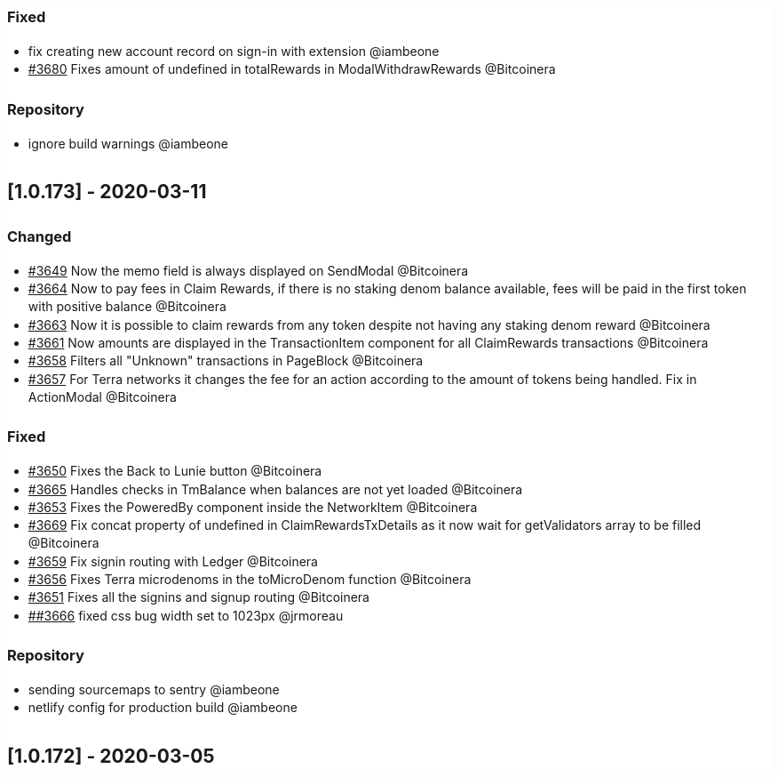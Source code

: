### Fixed

- fix creating new account record on sign-in with extension @iambeone
- [#3680](https://github.com/cosmos/lunie/pull/3680) Fixes amount of undefined in totalRewards in ModalWithdrawRewards @Bitcoinera

### Repository

- ignore build warnings @iambeone

## [1.0.173] - 2020-03-11

### Changed

- [#3649](https://github.com/cosmos/lunie/pull/3649) Now the memo field is always displayed on SendModal @Bitcoinera
- [#3664](https://github.com/cosmos/lunie/pull/3664) Now to pay fees in Claim Rewards, if there is no staking denom balance available, fees will be paid in the first token with positive balance @Bitcoinera
- [#3663](https://github.com/cosmos/lunie/pull/3663) Now it is possible to claim rewards from any token despite not having any staking denom reward @Bitcoinera
- [#3661](https://github.com/cosmos/lunie/pull/3661) Now amounts are displayed in the TransactionItem component for all ClaimRewards transactions @Bitcoinera
- [#3658](https://github.com/cosmos/lunie/pull/3658) Filters all "Unknown" transactions in PageBlock @Bitcoinera
- [#3657](https://github.com/cosmos/lunie/pull/3657) For Terra networks it changes the fee for an action according to the amount of tokens being handled. Fix in ActionModal @Bitcoinera

### Fixed

- [#3650](https://github.com/cosmos/lunie/pull/3650) Fixes the Back to Lunie button @Bitcoinera
- [#3665](https://github.com/cosmos/lunie/pull/3665) Handles checks in TmBalance when balances are not yet loaded @Bitcoinera
- [#3653](https://github.com/cosmos/lunie/pull/3653) Fixes the PoweredBy component inside the NetworkItem @Bitcoinera
- [#3669](https://github.com/cosmos/lunie/pull/3669) Fix concat property of undefined in ClaimRewardsTxDetails as it now wait for getValidators array to be filled @Bitcoinera
- [#3659](https://github.com/cosmos/lunie/pull/3659) Fix signin routing with Ledger @Bitcoinera
- [#3656](https://github.com/cosmos/lunie/pull/3656) Fixes Terra microdenoms in the toMicroDenom function @Bitcoinera
- [#3651](https://github.com/cosmos/lunie/pull/3651) Fixes all the signins and signup routing @Bitcoinera
- [##3666](https://github.com/cosmos/lunie/issues/#3666) fixed css bug width set to 1023px @jrmoreau

### Repository

- sending sourcemaps to sentry @iambeone
- netlify config for production build @iambeone

## [1.0.172] - 2020-03-05
